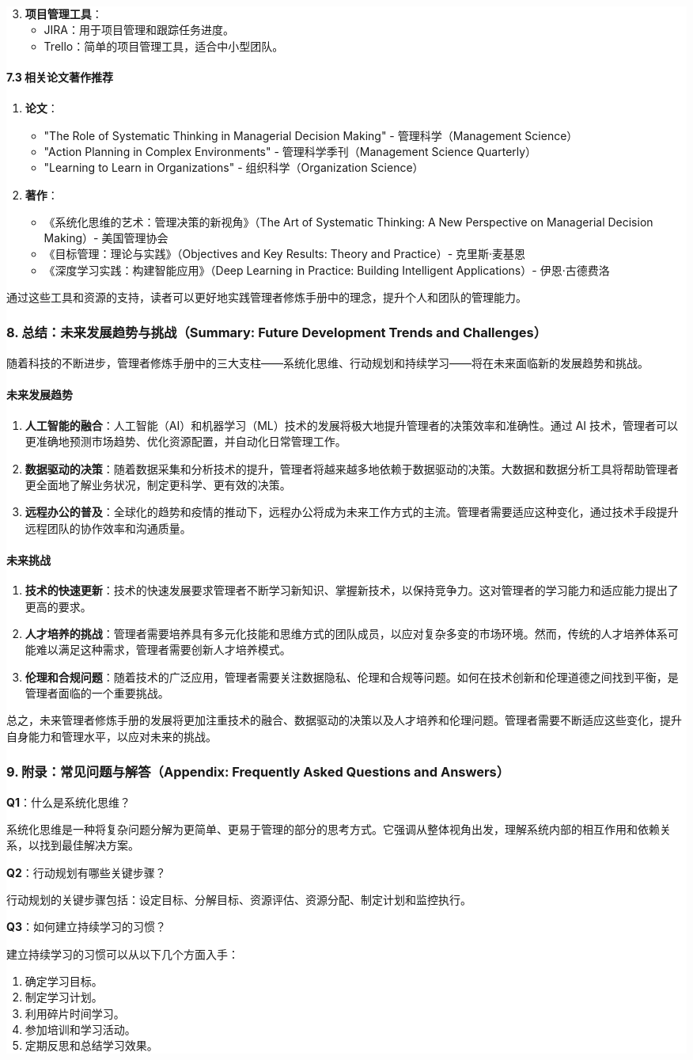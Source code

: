 3. **项目管理工具**：
   - JIRA：用于项目管理和跟踪任务进度。
   - Trello：简单的项目管理工具，适合中小型团队。

#### 7.3 相关论文著作推荐

1. **论文**：
   - "The Role of Systematic Thinking in Managerial Decision Making" - 管理科学（Management Science）
   - "Action Planning in Complex Environments" - 管理科学季刊（Management Science Quarterly）
   - "Learning to Learn in Organizations" - 组织科学（Organization Science）

2. **著作**：
   - 《系统化思维的艺术：管理决策的新视角》（The Art of Systematic Thinking: A New Perspective on Managerial Decision Making）- 美国管理协会
   - 《目标管理：理论与实践》（Objectives and Key Results: Theory and Practice）- 克里斯·麦基恩
   - 《深度学习实践：构建智能应用》（Deep Learning in Practice: Building Intelligent Applications）- 伊恩·古德费洛

通过这些工具和资源的支持，读者可以更好地实践管理者修炼手册中的理念，提升个人和团队的管理能力。

### 8. 总结：未来发展趋势与挑战（Summary: Future Development Trends and Challenges）

随着科技的不断进步，管理者修炼手册中的三大支柱——系统化思维、行动规划和持续学习——将在未来面临新的发展趋势和挑战。

#### 未来发展趋势

1. **人工智能的融合**：人工智能（AI）和机器学习（ML）技术的发展将极大地提升管理者的决策效率和准确性。通过 AI 技术，管理者可以更准确地预测市场趋势、优化资源配置，并自动化日常管理工作。

2. **数据驱动的决策**：随着数据采集和分析技术的提升，管理者将越来越多地依赖于数据驱动的决策。大数据和数据分析工具将帮助管理者更全面地了解业务状况，制定更科学、更有效的决策。

3. **远程办公的普及**：全球化的趋势和疫情的推动下，远程办公将成为未来工作方式的主流。管理者需要适应这种变化，通过技术手段提升远程团队的协作效率和沟通质量。

#### 未来挑战

1. **技术的快速更新**：技术的快速发展要求管理者不断学习新知识、掌握新技术，以保持竞争力。这对管理者的学习能力和适应能力提出了更高的要求。

2. **人才培养的挑战**：管理者需要培养具有多元化技能和思维方式的团队成员，以应对复杂多变的市场环境。然而，传统的人才培养体系可能难以满足这种需求，管理者需要创新人才培养模式。

3. **伦理和合规问题**：随着技术的广泛应用，管理者需要关注数据隐私、伦理和合规等问题。如何在技术创新和伦理道德之间找到平衡，是管理者面临的一个重要挑战。

总之，未来管理者修炼手册的发展将更加注重技术的融合、数据驱动的决策以及人才培养和伦理问题。管理者需要不断适应这些变化，提升自身能力和管理水平，以应对未来的挑战。

### 9. 附录：常见问题与解答（Appendix: Frequently Asked Questions and Answers）

**Q1**：什么是系统化思维？

系统化思维是一种将复杂问题分解为更简单、更易于管理的部分的思考方式。它强调从整体视角出发，理解系统内部的相互作用和依赖关系，以找到最佳解决方案。

**Q2**：行动规划有哪些关键步骤？

行动规划的关键步骤包括：设定目标、分解目标、资源评估、资源分配、制定计划和监控执行。

**Q3**：如何建立持续学习的习惯？

建立持续学习的习惯可以从以下几个方面入手：
1. 确定学习目标。
2. 制定学习计划。
3. 利用碎片时间学习。
4. 参加培训和学习活动。
5. 定期反思和总结学习效果。
